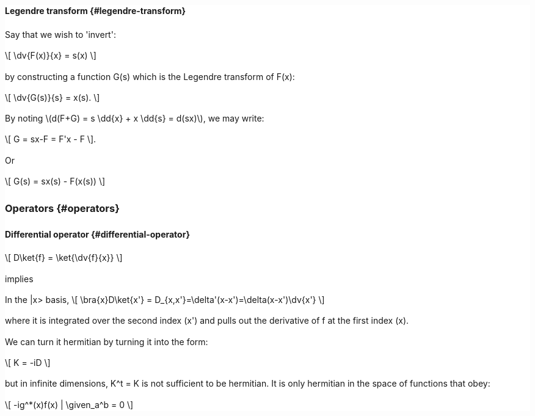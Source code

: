 
#### Legendre transform {#legendre-transform}

Say that we wish to 'invert':

\\[
\dv{F(x)}{x} = s(x)
\\]

by constructing a function G(s) which is the Legendre transform of F(x):

\\[
\dv{G(s)}{s} = x(s).
\\]

By noting \\(d(F+G) = s \dd{x} + x \dd{s} = d(sx)\\), we may write:

\\[
G = sx-F = F'x - F
\\].

Or

\\[
G(s) = sx(s) - F(x(s))
\\]


### Operators {#operators}


#### Differential operator {#differential-operator}

\\[
D\ket{f} = \ket{\dv{f}{x}}
\\]

implies

In the |x&gt; basis,
\\[
\bra{x}D\ket{x'} = D\_{x,x'}=\delta'(x-x')=\delta(x-x')\dv{x'}
\\]

where it is integrated over the second index (x') and pulls out the derivative of f at the first index (x).

We can turn it hermitian by turning it into the form:

\\[
K = -iD
\\]

but in infinite dimensions, K^t = K is not sufficient to be hermitian. It is only hermitian in the space of functions that obey:

\\[
-ig^\*(x)f(x) | \given\_a^b = 0
\\]

